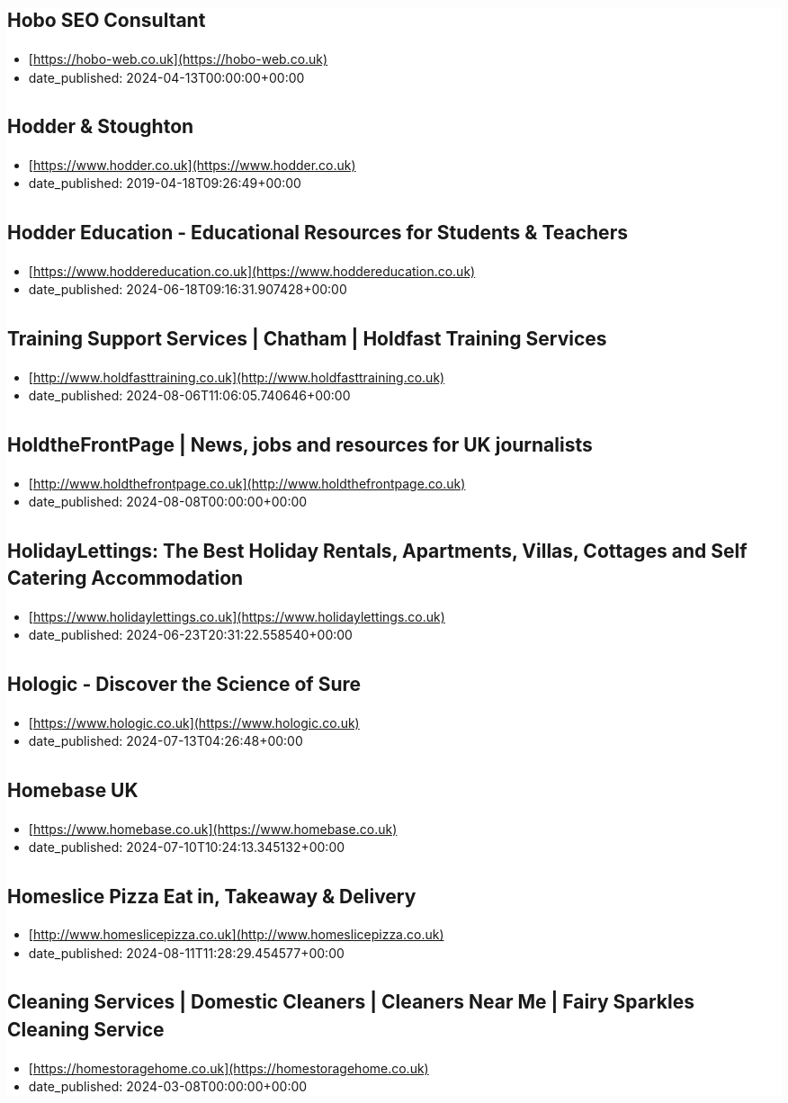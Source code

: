  ## Hobo SEO Consultant
 - [https://hobo-web.co.uk](https://hobo-web.co.uk)
 - date_published: 2024-04-13T00:00:00+00:00

 ## Hodder & Stoughton
 - [https://www.hodder.co.uk](https://www.hodder.co.uk)
 - date_published: 2019-04-18T09:26:49+00:00

 ## Hodder Education - Educational Resources for Students & Teachers
 - [https://www.hoddereducation.co.uk](https://www.hoddereducation.co.uk)
 - date_published: 2024-06-18T09:16:31.907428+00:00

 ## Training Support Services | Chatham | Holdfast Training Services
 - [http://www.holdfasttraining.co.uk](http://www.holdfasttraining.co.uk)
 - date_published: 2024-08-06T11:06:05.740646+00:00

 ## HoldtheFrontPage | News, jobs and resources for UK journalists
 - [http://www.holdthefrontpage.co.uk](http://www.holdthefrontpage.co.uk)
 - date_published: 2024-08-08T00:00:00+00:00

 ## HolidayLettings: The Best Holiday Rentals, Apartments, Villas, Cottages and Self Catering Accommodation
 - [https://www.holidaylettings.co.uk](https://www.holidaylettings.co.uk)
 - date_published: 2024-06-23T20:31:22.558540+00:00

 ## Hologic - Discover the Science of Sure
 - [https://www.hologic.co.uk](https://www.hologic.co.uk)
 - date_published: 2024-07-13T04:26:48+00:00

 ## Homebase UK
 - [https://www.homebase.co.uk](https://www.homebase.co.uk)
 - date_published: 2024-07-10T10:24:13.345132+00:00

 ## Homeslice Pizza Eat in, Takeaway & Delivery
 - [http://www.homeslicepizza.co.uk](http://www.homeslicepizza.co.uk)
 - date_published: 2024-08-11T11:28:29.454577+00:00

 ## Cleaning Services | Domestic Cleaners | Cleaners Near Me | Fairy Sparkles Cleaning Service
 - [https://homestoragehome.co.uk](https://homestoragehome.co.uk)
 - date_published: 2024-03-08T00:00:00+00:00
